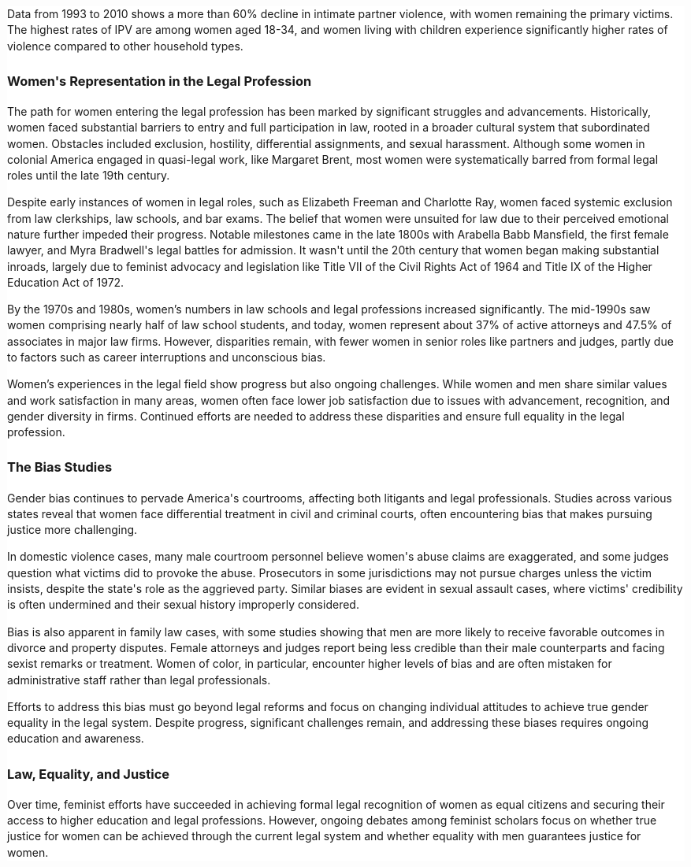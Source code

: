 Data from 1993 to 2010 shows a more than 60% decline in intimate partner violence, with women remaining the primary victims. The highest rates of IPV are among women aged 18-34, and women living with children experience significantly higher rates of violence compared to other household types.

### Women's Representation in the Legal Profession
The path for women entering the legal profession has been marked by significant struggles and advancements. Historically, women faced substantial barriers to entry and full participation in law, rooted in a broader cultural system that subordinated women. Obstacles included exclusion, hostility, differential assignments, and sexual harassment. Although some women in colonial America engaged in quasi-legal work, like Margaret Brent, most women were systematically barred from formal legal roles until the late 19th century.

Despite early instances of women in legal roles, such as Elizabeth Freeman and Charlotte Ray, women faced systemic exclusion from law clerkships, law schools, and bar exams. The belief that women were unsuited for law due to their perceived emotional nature further impeded their progress. Notable milestones came in the late 1800s with Arabella Babb Mansfield, the first female lawyer, and Myra Bradwell's legal battles for admission. It wasn't until the 20th century that women began making substantial inroads, largely due to feminist advocacy and legislation like Title VII of the Civil Rights Act of 1964 and Title IX of the Higher Education Act of 1972.

By the 1970s and 1980s, women’s numbers in law schools and legal professions increased significantly. The mid-1990s saw women comprising nearly half of law school students, and today, women represent about 37% of active attorneys and 47.5% of associates in major law firms. However, disparities remain, with fewer women in senior roles like partners and judges, partly due to factors such as career interruptions and unconscious bias.

Women’s experiences in the legal field show progress but also ongoing challenges. While women and men share similar values and work satisfaction in many areas, women often face lower job satisfaction due to issues with advancement, recognition, and gender diversity in firms. Continued efforts are needed to address these disparities and ensure full equality in the legal profession.

### The Bias Studies
Gender bias continues to pervade America's courtrooms, affecting both litigants and legal professionals. Studies across various states reveal that women face differential treatment in civil and criminal courts, often encountering bias that makes pursuing justice more challenging. 

In domestic violence cases, many male courtroom personnel believe women's abuse claims are exaggerated, and some judges question what victims did to provoke the abuse. Prosecutors in some jurisdictions may not pursue charges unless the victim insists, despite the state's role as the aggrieved party. Similar biases are evident in sexual assault cases, where victims' credibility is often undermined and their sexual history improperly considered.

Bias is also apparent in family law cases, with some studies showing that men are more likely to receive favorable outcomes in divorce and property disputes. Female attorneys and judges report being less credible than their male counterparts and facing sexist remarks or treatment. Women of color, in particular, encounter higher levels of bias and are often mistaken for administrative staff rather than legal professionals.

Efforts to address this bias must go beyond legal reforms and focus on changing individual attitudes to achieve true gender equality in the legal system. Despite progress, significant challenges remain, and addressing these biases requires ongoing education and awareness.

### Law, Equality, and Justice
Over time, feminist efforts have succeeded in achieving formal legal recognition of women as equal citizens and securing their access to higher education and legal professions. However, ongoing debates among feminist scholars focus on whether true justice for women can be achieved through the current legal system and whether equality with men guarantees justice for women.
